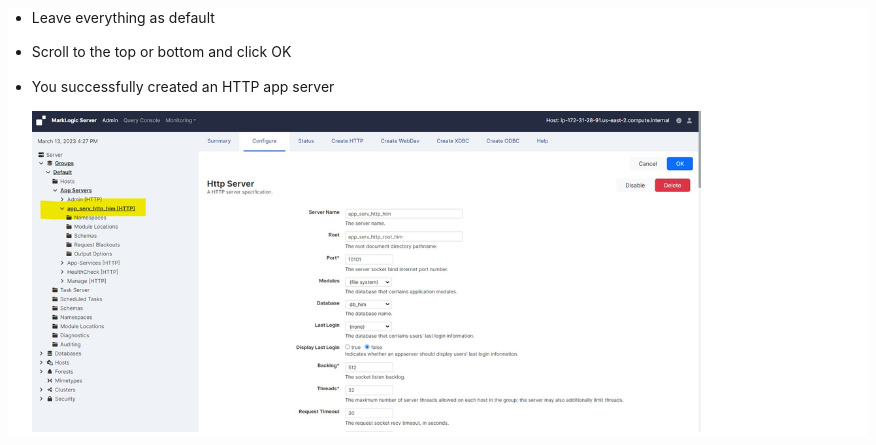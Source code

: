 * Leave everything as default

* Scroll to the top or bottom and click OK

* You successfully created an HTTP app server

    <img src="../images/http_7.jpg" style="width:80%;"/> <!-- {"left" : 0.26, "top" : 1.45, "height" : 6.17, "width" : 9.74} -->